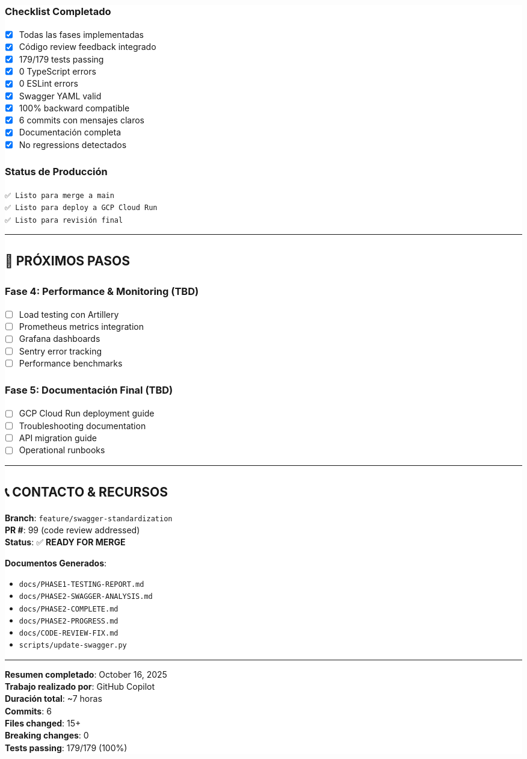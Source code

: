 ### Checklist Completado
- [x] Todas las fases implementadas
- [x] Código review feedback integrado
- [x] 179/179 tests passing
- [x] 0 TypeScript errors
- [x] 0 ESLint errors
- [x] Swagger YAML valid
- [x] 100% backward compatible
- [x] 6 commits con mensajes claros
- [x] Documentación completa
- [x] No regressions detectados

### Status de Producción
```
✅ Listo para merge a main
✅ Listo para deploy a GCP Cloud Run
✅ Listo para revisión final
```

---

## 🚀 PRÓXIMOS PASOS

### Fase 4: Performance & Monitoring (TBD)
- [ ] Load testing con Artillery
- [ ] Prometheus metrics integration
- [ ] Grafana dashboards
- [ ] Sentry error tracking
- [ ] Performance benchmarks

### Fase 5: Documentación Final (TBD)
- [ ] GCP Cloud Run deployment guide
- [ ] Troubleshooting documentation
- [ ] API migration guide
- [ ] Operational runbooks

---

## 📞 CONTACTO & RECURSOS

**Branch**: `feature/swagger-standardization`  
**PR #**: 99 (code review addressed)  
**Status**: ✅ **READY FOR MERGE**

**Documentos Generados**:
- `docs/PHASE1-TESTING-REPORT.md`
- `docs/PHASE2-SWAGGER-ANALYSIS.md`
- `docs/PHASE2-COMPLETE.md`
- `docs/PHASE2-PROGRESS.md`
- `docs/CODE-REVIEW-FIX.md`
- `scripts/update-swagger.py`

---

**Resumen completado**: October 16, 2025  
**Trabajo realizado por**: GitHub Copilot  
**Duración total**: ~7 horas  
**Commits**: 6  
**Files changed**: 15+  
**Breaking changes**: 0  
**Tests passing**: 179/179 (100%)
